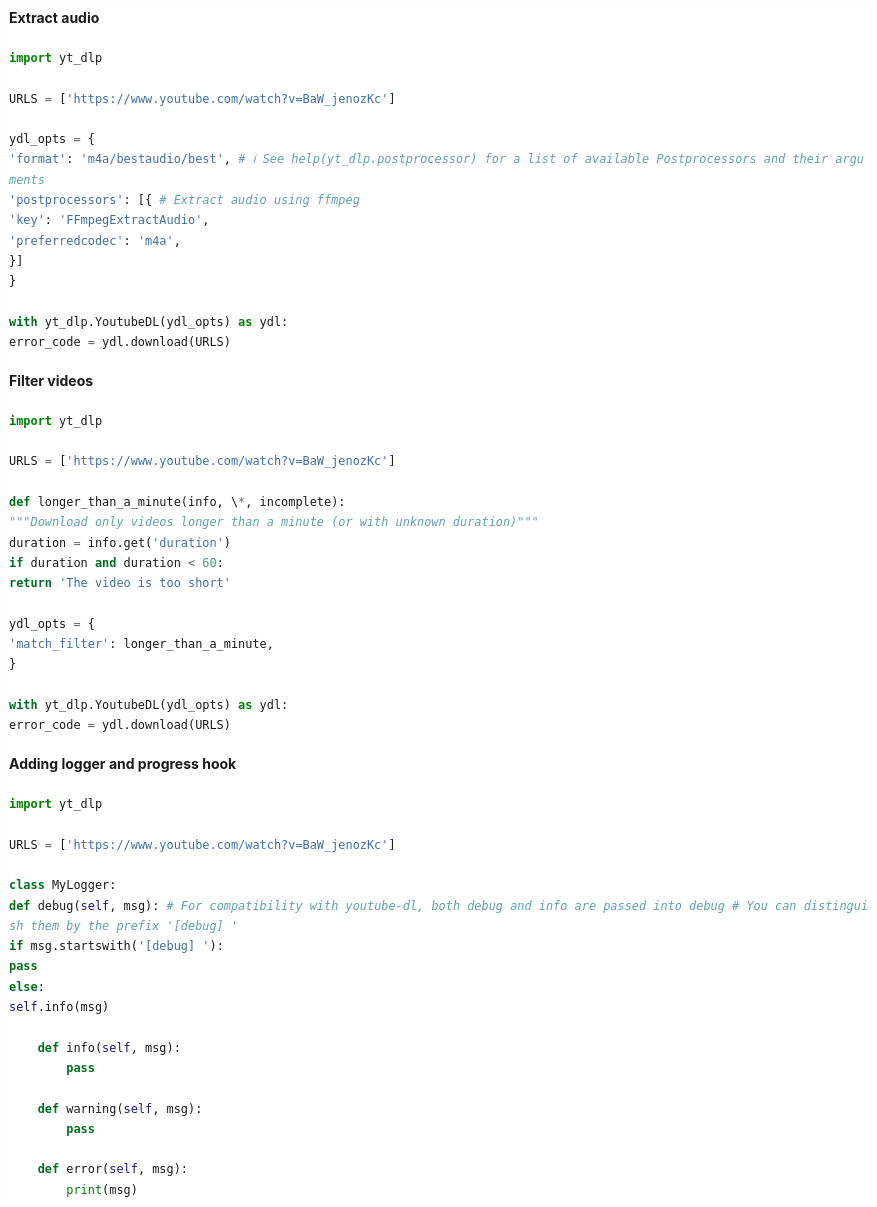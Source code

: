 #### Extract audio

```python
import yt_dlp

URLS = ['https://www.youtube.com/watch?v=BaW_jenozKc']

ydl_opts = {
'format': 'm4a/bestaudio/best', # ℹ️ See help(yt_dlp.postprocessor) for a list of available Postprocessors and their arguments
'postprocessors': [{ # Extract audio using ffmpeg
'key': 'FFmpegExtractAudio',
'preferredcodec': 'm4a',
}]
}

with yt_dlp.YoutubeDL(ydl_opts) as ydl:
error_code = ydl.download(URLS)
```

#### Filter videos

```python
import yt_dlp

URLS = ['https://www.youtube.com/watch?v=BaW_jenozKc']

def longer_than_a_minute(info, \*, incomplete):
"""Download only videos longer than a minute (or with unknown duration)"""
duration = info.get('duration')
if duration and duration < 60:
return 'The video is too short'

ydl_opts = {
'match_filter': longer_than_a_minute,
}

with yt_dlp.YoutubeDL(ydl_opts) as ydl:
error_code = ydl.download(URLS)
```

#### Adding logger and progress hook

```python
import yt_dlp

URLS = ['https://www.youtube.com/watch?v=BaW_jenozKc']

class MyLogger:
def debug(self, msg): # For compatibility with youtube-dl, both debug and info are passed into debug # You can distinguish them by the prefix '[debug] '
if msg.startswith('[debug] '):
pass
else:
self.info(msg)

    def info(self, msg):
        pass

    def warning(self, msg):
        pass

    def error(self, msg):
        print(msg)
```
